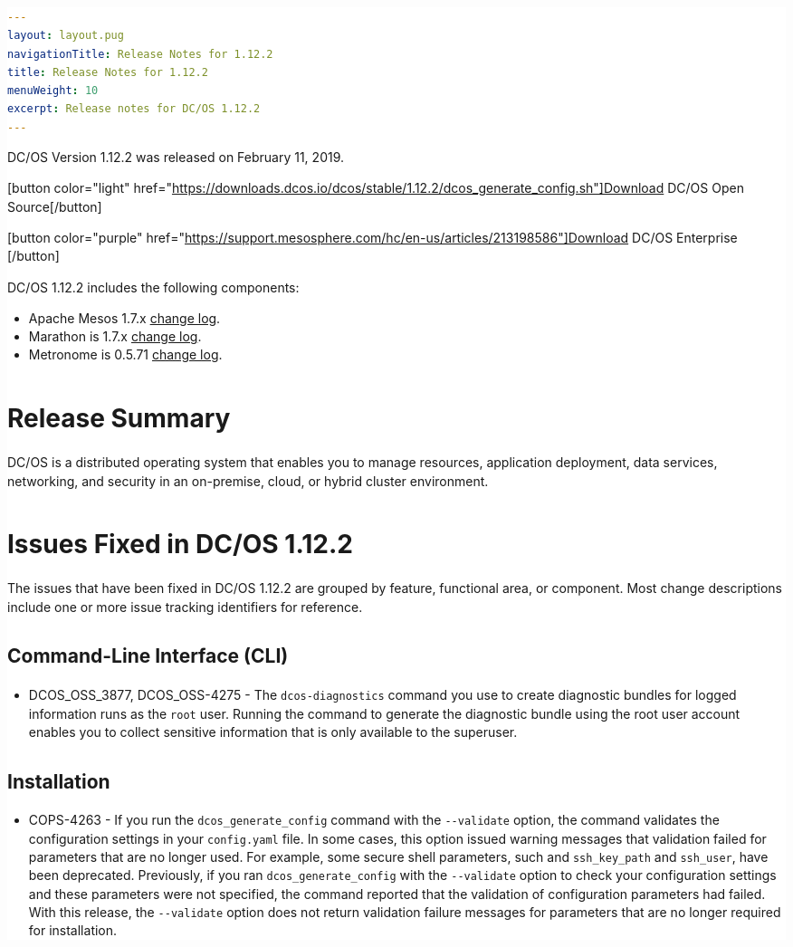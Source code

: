 ```yaml
---
layout: layout.pug
navigationTitle: Release Notes for 1.12.2
title: Release Notes for 1.12.2
menuWeight: 10
excerpt: Release notes for DC/OS 1.12.2
---
```


DC/OS Version 1.12.2 was released on February 11, 2019.

[button color="light" href="https://downloads.dcos.io/dcos/stable/1.12.2/dcos_generate_config.sh"]Download DC/OS Open Source[/button]

[button color="purple" href="https://support.mesosphere.com/hc/en-us/articles/213198586"]Download DC/OS Enterprise [/button]

DC/OS 1.12.2 includes the following components:
- Apache Mesos 1.7.x [change log](https://github.com/apache/mesos/blob/4f21147a9334ef9ed84dcf11742ce448062f3ec/CHANGELOG).
- Marathon is 1.7.x [change log](https://github.com/mesosphere/marathon/blob/48bfd6000c544df5ae03de04b42b019d5e9dbd4b/changelog.md).
- Metronome is 0.5.71 [change log](https://github.com/dcos/metronome/blob/391637cc19cd6136e8733ff8b684aed31b2cf672/changelog.md).



# Release Summary

DC/OS is a distributed operating system that enables you to manage resources, application deployment, data services, networking, and security in an on-premise, cloud, or hybrid cluster environment.

# Issues Fixed in DC/OS 1.12.2
The issues that have been fixed in DC/OS 1.12.2 are grouped by feature, functional area, or component. Most change descriptions include one or more issue tracking identifiers for reference.

## Command-Line Interface (CLI)
- DCOS_OSS_3877, DCOS_OSS-4275 - The `dcos-diagnostics` command you use to create diagnostic bundles for logged information runs as the `root` user. Running the command to generate the diagnostic bundle using the root user account enables you to collect sensitive information that is only available to the superuser.

## Installation
- COPS-4263 - If you run the `dcos_generate_config` command with the `--validate` option, the command validates the configuration settings in your `config.yaml` file. In some cases, this option issued warning messages that validation failed for parameters that are no longer used. For example, some secure shell parameters, such and `ssh_key_path` and `ssh_user`, have been deprecated. Previously, if you ran `dcos_generate_config` with the `--validate` option to check your configuration settings and these parameters were not specified, the command reported that the
validation of configuration parameters had failed. With this release, the `--validate` option does not return validation failure messages for parameters that are no longer required for installation.
